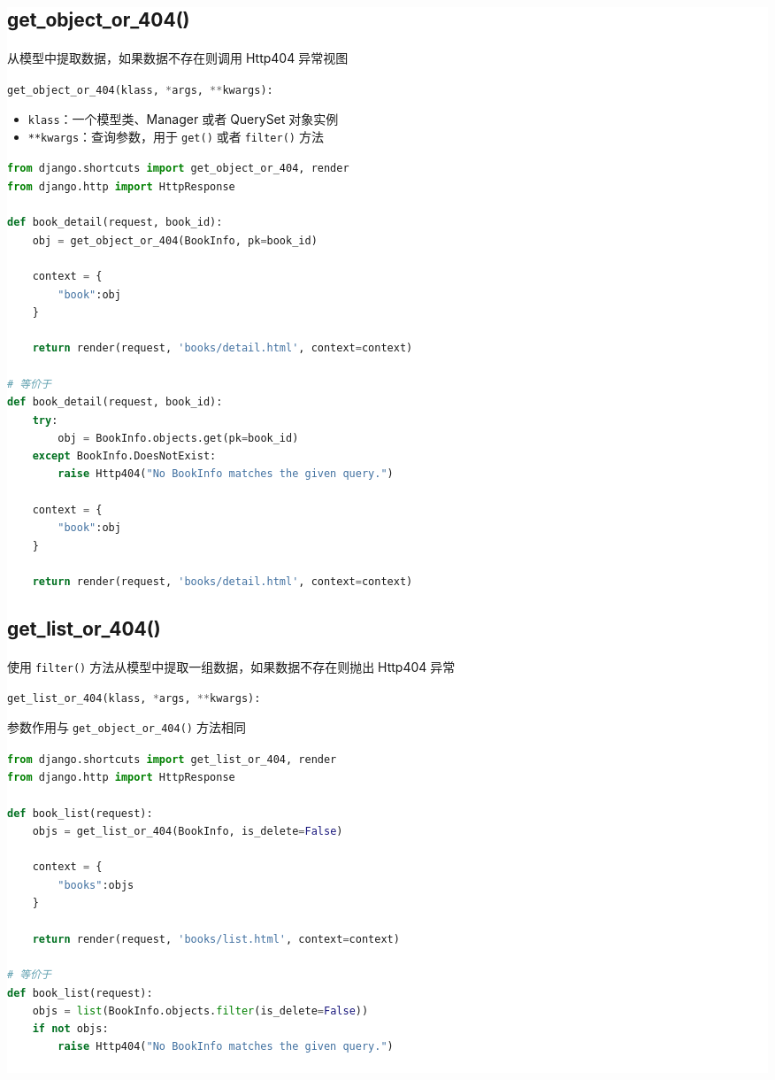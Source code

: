 ## get_object_or_404()

从模型中提取数据，如果数据不存在则调用 Http404 异常视图

```python
get_object_or_404(klass, *args, **kwargs):
```

* `klass`：一个模型类、Manager 或者 QuerySet 对象实例
* `**kwargs`：查询参数，用于 `get()` 或者 `filter()` 方法

```python
from django.shortcuts import get_object_or_404, render
from django.http import HttpResponse

def book_detail(request, book_id):
    obj = get_object_or_404(BookInfo, pk=book_id)

    context = {
        "book":obj
    }

    return render(request, 'books/detail.html', context=context)

# 等价于
def book_detail(request, book_id):
    try:
        obj = BookInfo.objects.get(pk=book_id)
    except BookInfo.DoesNotExist:
        raise Http404("No BookInfo matches the given query.")

    context = {
        "book":obj
    }

    return render(request, 'books/detail.html', context=context)
```

## get_list_or_404()

使用 `filter()` 方法从模型中提取一组数据，如果数据不存在则抛出 Http404 异常

```python
get_list_or_404(klass, *args, **kwargs):
```

参数作用与 `get_object_or_404()` 方法相同

```python
from django.shortcuts import get_list_or_404, render
from django.http import HttpResponse

def book_list(request):
    objs = get_list_or_404(BookInfo, is_delete=False)

    context = {
        "books":objs
    }

    return render(request, 'books/list.html', context=context)

# 等价于
def book_list(request):
    objs = list(BookInfo.objects.filter(is_delete=False))
    if not objs:
        raise Http404("No BookInfo matches the given query.")
        
```